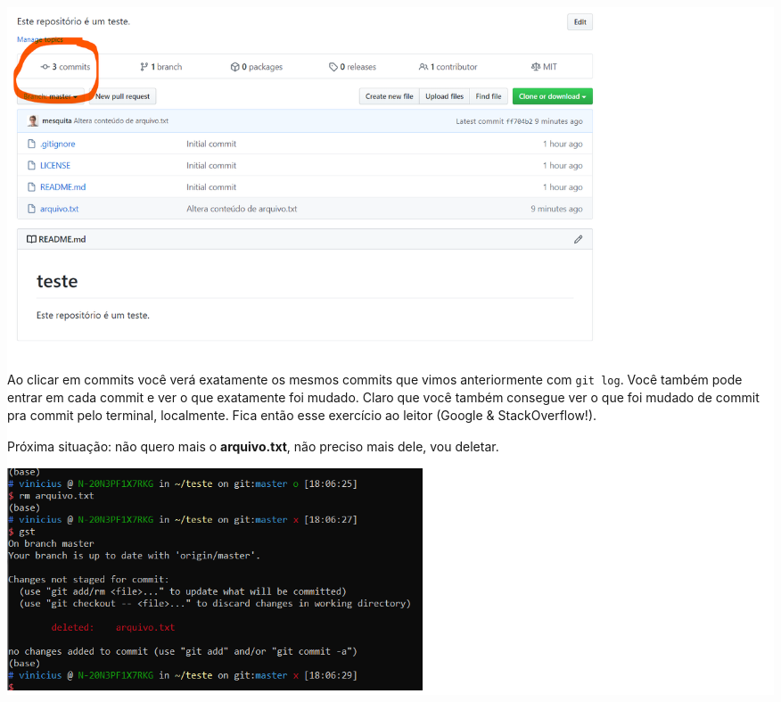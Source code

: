 <img src=".\imgs\git\git_20.png" style="zoom:67%;" />

Ao clicar em commits você verá exatamente os mesmos commits que vimos anteriormente com `git log`. Você também pode entrar em cada commit e ver o que exatamente foi mudado. Claro que você também consegue ver o que foi mudado de commit pra commit pelo terminal, localmente. Fica então esse exercício ao leitor (Google & StackOverflow!).

Próxima situação: não quero mais o **arquivo.txt**, não preciso mais dele, vou deletar.

<img src=".\imgs\git\git_21.png" style="zoom:67%;" />
